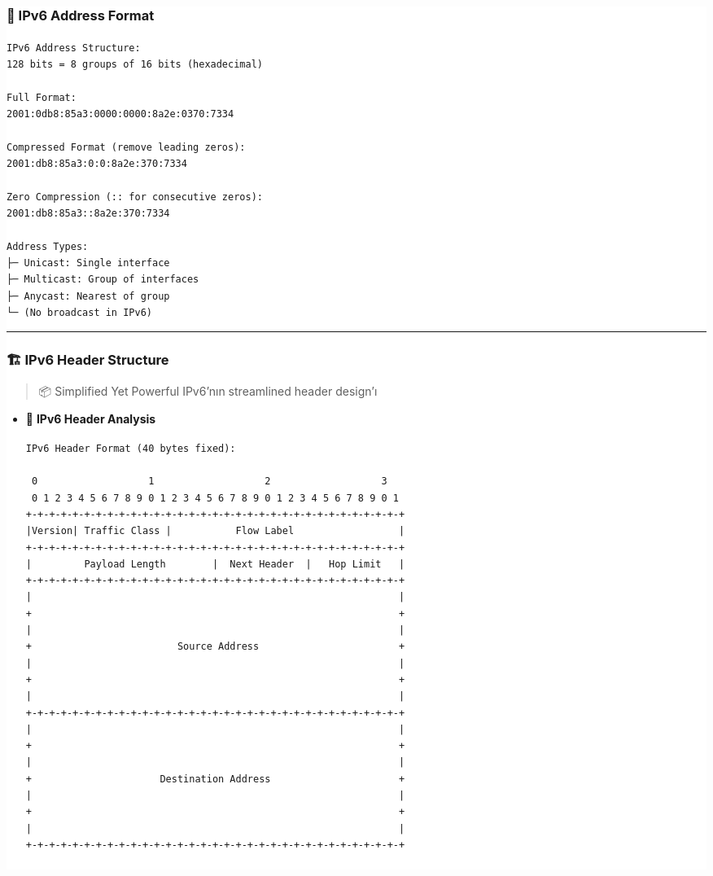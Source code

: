 ### 🔢 IPv6 Address Format

```
IPv6 Address Structure:
128 bits = 8 groups of 16 bits (hexadecimal)

Full Format:
2001:0db8:85a3:0000:0000:8a2e:0370:7334

Compressed Format (remove leading zeros):
2001:db8:85a3:0:0:8a2e:370:7334

Zero Compression (:: for consecutive zeros):
2001:db8:85a3::8a2e:370:7334

Address Types:
├─ Unicast: Single interface
├─ Multicast: Group of interfaces
├─ Anycast: Nearest of group
└─ (No broadcast in IPv6)
```

---

### 🏗️ IPv6 Header Structure

> 📦 Simplified Yet Powerful
IPv6’nın streamlined header design’ı
> 
- 🔧 **IPv6 Header Analysis**
    
    ```
    IPv6 Header Format (40 bytes fixed):
    
     0                   1                   2                   3
     0 1 2 3 4 5 6 7 8 9 0 1 2 3 4 5 6 7 8 9 0 1 2 3 4 5 6 7 8 9 0 1
    +-+-+-+-+-+-+-+-+-+-+-+-+-+-+-+-+-+-+-+-+-+-+-+-+-+-+-+-+-+-+-+-+
    |Version| Traffic Class |           Flow Label                  |
    +-+-+-+-+-+-+-+-+-+-+-+-+-+-+-+-+-+-+-+-+-+-+-+-+-+-+-+-+-+-+-+-+
    |         Payload Length        |  Next Header  |   Hop Limit   |
    +-+-+-+-+-+-+-+-+-+-+-+-+-+-+-+-+-+-+-+-+-+-+-+-+-+-+-+-+-+-+-+-+
    |                                                               |
    +                                                               +
    |                                                               |
    +                         Source Address                        +
    |                                                               |
    +                                                               +
    |                                                               |
    +-+-+-+-+-+-+-+-+-+-+-+-+-+-+-+-+-+-+-+-+-+-+-+-+-+-+-+-+-+-+-+-+
    |                                                               |
    +                                                               +
    |                                                               |
    +                      Destination Address                      +
    |                                                               |
    +                                                               +
    |                                                               |
    +-+-+-+-+-+-+-+-+-+-+-+-+-+-+-+-+-+-+-+-+-+-+-+-+-+-+-+-+-+-+-+-+
    